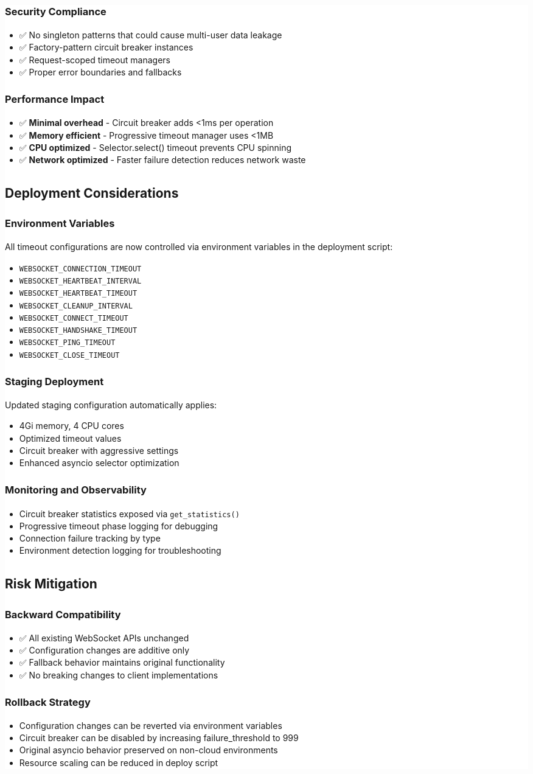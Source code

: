 ### Security Compliance  
- ✅ No singleton patterns that could cause multi-user data leakage
- ✅ Factory-pattern circuit breaker instances
- ✅ Request-scoped timeout managers
- ✅ Proper error boundaries and fallbacks

### Performance Impact
- ✅ **Minimal overhead** - Circuit breaker adds <1ms per operation
- ✅ **Memory efficient** - Progressive timeout manager uses <1MB
- ✅ **CPU optimized** - Selector.select() timeout prevents CPU spinning
- ✅ **Network optimized** - Faster failure detection reduces network waste

## Deployment Considerations

### Environment Variables
All timeout configurations are now controlled via environment variables in the deployment script:
- `WEBSOCKET_CONNECTION_TIMEOUT`
- `WEBSOCKET_HEARTBEAT_INTERVAL`  
- `WEBSOCKET_HEARTBEAT_TIMEOUT`
- `WEBSOCKET_CLEANUP_INTERVAL`
- `WEBSOCKET_CONNECT_TIMEOUT`
- `WEBSOCKET_HANDSHAKE_TIMEOUT`
- `WEBSOCKET_PING_TIMEOUT`
- `WEBSOCKET_CLOSE_TIMEOUT`

### Staging Deployment
Updated staging configuration automatically applies:
- 4Gi memory, 4 CPU cores
- Optimized timeout values
- Circuit breaker with aggressive settings
- Enhanced asyncio selector optimization

### Monitoring and Observability
- Circuit breaker statistics exposed via `get_statistics()`
- Progressive timeout phase logging for debugging
- Connection failure tracking by type
- Environment detection logging for troubleshooting

## Risk Mitigation

### Backward Compatibility
- ✅ All existing WebSocket APIs unchanged
- ✅ Configuration changes are additive only
- ✅ Fallback behavior maintains original functionality
- ✅ No breaking changes to client implementations

### Rollback Strategy
- Configuration changes can be reverted via environment variables
- Circuit breaker can be disabled by increasing failure_threshold to 999
- Original asyncio behavior preserved on non-cloud environments
- Resource scaling can be reduced in deploy script
